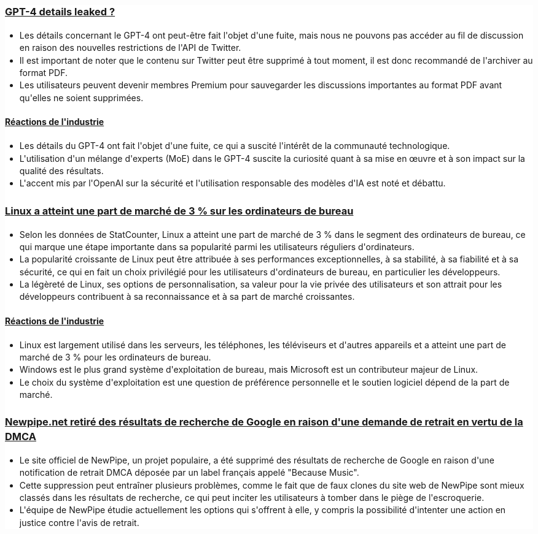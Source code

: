 ### [GPT-4 details leaked ?](https://threadreaderapp.com/thread/1678545170508267522.html)

- Les détails concernant le GPT-4 ont peut-être fait l'objet d'une fuite, mais nous ne pouvons pas accéder au fil de discussion en raison des nouvelles restrictions de l'API de Twitter.
- Il est important de noter que le contenu sur Twitter peut être supprimé à tout moment, il est donc recommandé de l'archiver au format PDF.
- Les utilisateurs peuvent devenir membres Premium pour sauvegarder les discussions importantes au format PDF avant qu'elles ne soient supprimées.

#### [Réactions de l'industrie](http://news.ycombinator.com/item?id=36675934)

- Les détails du GPT-4 ont fait l'objet d'une fuite, ce qui a suscité l'intérêt de la communauté technologique.
- L'utilisation d'un mélange d'experts (MoE) dans le GPT-4 suscite la curiosité quant à sa mise en œuvre et à son impact sur la qualité des résultats.
- L'accent mis par l'OpenAI sur la sécurité et l'utilisation responsable des modèles d'IA est noté et débattu.

### [Linux a atteint une part de marché de 3 % sur les ordinateurs de bureau](https://linuxiac.com/linux-hits-3-percent-market-share/)

- Selon les données de StatCounter, Linux a atteint une part de marché de 3 % dans le segment des ordinateurs de bureau, ce qui marque une étape importante dans sa popularité parmi les utilisateurs réguliers d'ordinateurs.
- La popularité croissante de Linux peut être attribuée à ses performances exceptionnelles, à sa stabilité, à sa fiabilité et à sa sécurité, ce qui en fait un choix privilégié pour les utilisateurs d'ordinateurs de bureau, en particulier les développeurs.
- La légèreté de Linux, ses options de personnalisation, sa valeur pour la vie privée des utilisateurs et son attrait pour les développeurs contribuent à sa reconnaissance et à sa part de marché croissantes.

#### [Réactions de l'industrie](http://news.ycombinator.com/item?id=36676103)

- Linux est largement utilisé dans les serveurs, les téléphones, les téléviseurs et d'autres appareils et a atteint une part de marché de 3 % pour les ordinateurs de bureau.
- Windows est le plus grand système d'exploitation de bureau, mais Microsoft est un contributeur majeur de Linux.
- Le choix du système d'exploitation est une question de préférence personnelle et le soutien logiciel dépend de la part de marché.

### [Newpipe.net retiré des résultats de recherche de Google en raison d'une demande de retrait en vertu de la DMCA](https://newpipe.net/blog/pinned/announcement/newpipe-net-dmca-google-search/)

- Le site officiel de NewPipe, un projet populaire, a été supprimé des résultats de recherche de Google en raison d'une notification de retrait DMCA déposée par un label français appelé "Because Music".
- Cette suppression peut entraîner plusieurs problèmes, comme le fait que de faux clones du site web de NewPipe sont mieux classés dans les résultats de recherche, ce qui peut inciter les utilisateurs à tomber dans le piège de l'escroquerie.
- L'équipe de NewPipe étudie actuellement les options qui s'offrent à elle, y compris la possibilité d'intenter une action en justice contre l'avis de retrait.

